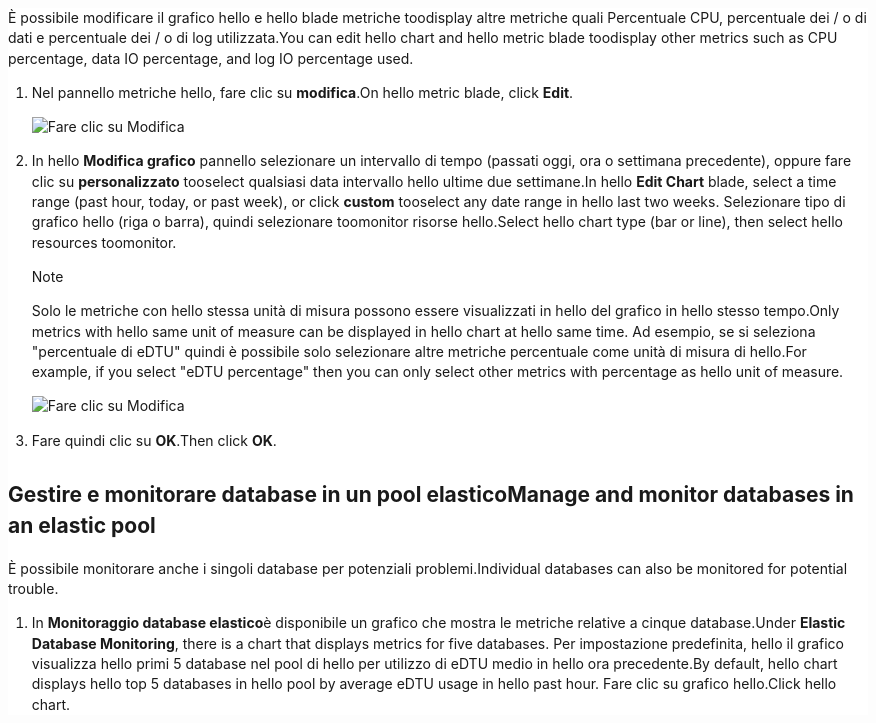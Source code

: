 <span data-ttu-id="37708-197">È possibile modificare il grafico hello e hello blade metriche toodisplay altre metriche quali Percentuale CPU, percentuale dei / o di dati e percentuale dei / o di log utilizzata.</span><span class="sxs-lookup"><span data-stu-id="37708-197">You can edit hello chart and hello metric blade toodisplay other metrics such as CPU percentage, data IO percentage, and log IO percentage used.</span></span>

1. <span data-ttu-id="37708-198">Nel pannello metriche hello, fare clic su **modifica**.</span><span class="sxs-lookup"><span data-stu-id="37708-198">On hello metric blade, click **Edit**.</span></span>

    ![Fare clic su Modifica][6]

2. <span data-ttu-id="37708-200">In hello **Modifica grafico** pannello selezionare un intervallo di tempo (passati oggi, ora o settimana precedente), oppure fare clic su **personalizzato** tooselect qualsiasi data intervallo hello ultime due settimane.</span><span class="sxs-lookup"><span data-stu-id="37708-200">In hello **Edit Chart** blade, select a time range (past hour, today, or past week), or click **custom** tooselect any date range in hello last two weeks.</span></span> <span data-ttu-id="37708-201">Selezionare tipo di grafico hello (riga o barra), quindi selezionare toomonitor risorse hello.</span><span class="sxs-lookup"><span data-stu-id="37708-201">Select hello chart type (bar or line), then select hello resources toomonitor.</span></span>

   > [!Note]
   > <span data-ttu-id="37708-202">Solo le metriche con hello stessa unità di misura possono essere visualizzati in hello del grafico in hello stesso tempo.</span><span class="sxs-lookup"><span data-stu-id="37708-202">Only metrics with hello same unit of measure can be displayed in hello chart at hello same time.</span></span> <span data-ttu-id="37708-203">Ad esempio, se si seleziona "percentuale di eDTU" quindi è possibile solo selezionare altre metriche percentuale come unità di misura di hello.</span><span class="sxs-lookup"><span data-stu-id="37708-203">For example, if you select "eDTU percentage" then you can only select other metrics with percentage as hello unit of measure.</span></span>
   >

    ![Fare clic su Modifica](./media/sql-database-elastic-pool-manage-portal/edit-chart.png)

3. <span data-ttu-id="37708-205">Fare quindi clic su **OK**.</span><span class="sxs-lookup"><span data-stu-id="37708-205">Then click **OK**.</span></span>

## <a name="manage-and-monitor-databases-in-an-elastic-pool"></a><span data-ttu-id="37708-206">Gestire e monitorare database in un pool elastico</span><span class="sxs-lookup"><span data-stu-id="37708-206">Manage and monitor databases in an elastic pool</span></span>

<span data-ttu-id="37708-207">È possibile monitorare anche i singoli database per potenziali problemi.</span><span class="sxs-lookup"><span data-stu-id="37708-207">Individual databases can also be monitored for potential trouble.</span></span>

1. <span data-ttu-id="37708-208">In **Monitoraggio database elastico**è disponibile un grafico che mostra le metriche relative a cinque database.</span><span class="sxs-lookup"><span data-stu-id="37708-208">Under **Elastic Database Monitoring**, there is a chart that displays metrics for five databases.</span></span> <span data-ttu-id="37708-209">Per impostazione predefinita, hello il grafico visualizza hello primi 5 database nel pool di hello per utilizzo di eDTU medio in hello ora precedente.</span><span class="sxs-lookup"><span data-stu-id="37708-209">By default, hello chart displays hello top 5 databases in hello pool by average eDTU usage in hello past hour.</span></span> <span data-ttu-id="37708-210">Fare clic su grafico hello.</span><span class="sxs-lookup"><span data-stu-id="37708-210">Click hello chart.</span></span>


[1]: ./media/sql-database-elastic-pool-manage-portal/configure-pool.png
[2]: ./media/sql-database-elastic-pool-manage-portal/basic.png
[3]: ./media/sql-database-elastic-pool-manage-portal/basic-2.png
[4]: ./media/sql-database-elastic-pool-manage-portal/basic-3.png
[5]: ./media/sql-database-elastic-pool-manage-portal/elastic-jobs.png
[6]: ./media/sql-database-elastic-pool-manage-portal/edit-metric.png
[7]: ./media/sql-database-elastic-pool-manage-portal/select-dbs.png
[8]: ./media/sql-database-elastic-pool-manage-portal/db-utilization.png
[9]: ./media/sql-database-elastic-pool-manage-portal/metric.png